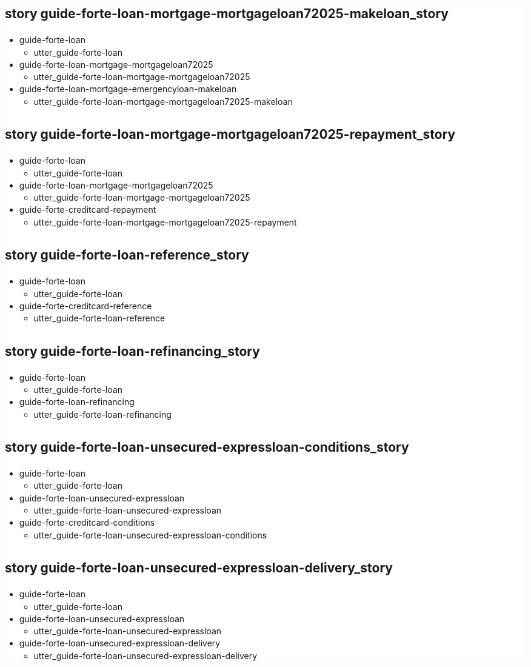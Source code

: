 ## story guide-forte-loan-mortgage-mortgageloan72025-makeloan_story
* guide-forte-loan
  - utter_guide-forte-loan
* guide-forte-loan-mortgage-mortgageloan72025
  - utter_guide-forte-loan-mortgage-mortgageloan72025
* guide-forte-loan-mortgage-emergencyloan-makeloan
  - utter_guide-forte-loan-mortgage-mortgageloan72025-makeloan

## story guide-forte-loan-mortgage-mortgageloan72025-repayment_story
* guide-forte-loan
  - utter_guide-forte-loan
* guide-forte-loan-mortgage-mortgageloan72025
  - utter_guide-forte-loan-mortgage-mortgageloan72025
* guide-forte-creditcard-repayment
  - utter_guide-forte-loan-mortgage-mortgageloan72025-repayment

## story guide-forte-loan-reference_story
* guide-forte-loan
  - utter_guide-forte-loan
* guide-forte-creditcard-reference
  - utter_guide-forte-loan-reference

## story guide-forte-loan-refinancing_story
* guide-forte-loan
  - utter_guide-forte-loan
* guide-forte-loan-refinancing
  - utter_guide-forte-loan-refinancing

## story guide-forte-loan-unsecured-expressloan-conditions_story
* guide-forte-loan
  - utter_guide-forte-loan
* guide-forte-loan-unsecured-expressloan
  - utter_guide-forte-loan-unsecured-expressloan
* guide-forte-creditcard-conditions
  - utter_guide-forte-loan-unsecured-expressloan-conditions

## story guide-forte-loan-unsecured-expressloan-delivery_story
* guide-forte-loan
  - utter_guide-forte-loan
* guide-forte-loan-unsecured-expressloan
  - utter_guide-forte-loan-unsecured-expressloan
* guide-forte-loan-unsecured-expressloan-delivery
  - utter_guide-forte-loan-unsecured-expressloan-delivery
